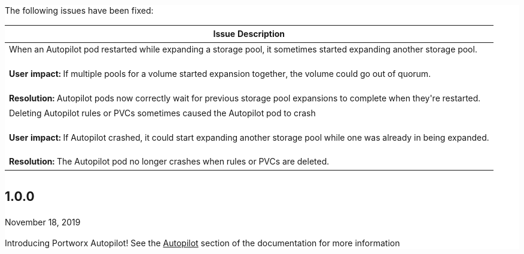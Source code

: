 The following issues have been fixed:

|**Issue Description**|
|----|
| When an Autopilot pod restarted while expanding a storage pool, it sometimes started expanding another storage pool.<br/><br/>**User impact:** If multiple pools for a volume started expansion together, the volume could go out of quorum.<br/><br/>**Resolution:** Autopilot pods now correctly wait for previous storage pool expansions to complete when they're restarted.|
| Deleting Autopilot rules or PVCs sometimes caused the Autopilot pod to crash<br/><br>**User impact:** If Autopilot crashed, it could start expanding another storage pool while one was already in being expanded.<br/><br/>**Resolution:** The Autopilot pod no longer crashes when rules or PVCs are deleted.|

## 1.0.0

November 18, 2019

Introducing Portworx Autopilot! See the [Autopilot](https://2.3.docs.portworx.com/portworx-install-with-kubernetes/autopilot/) section of the documentation for more information

